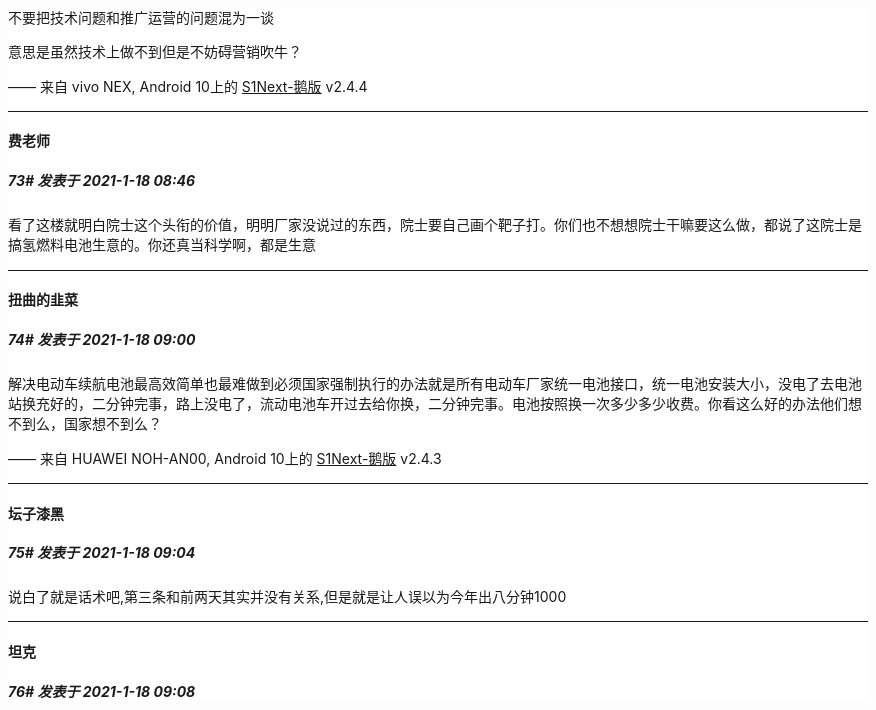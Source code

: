 


不要把技术问题和推广运营的问题混为一谈

意思是虽然技术上做不到但是不妨碍营销吹牛？

—— 来自 vivo NEX, Android 10上的 [S1Next-鹅版](https://github.com/ykrank/S1-Next/releases) v2.4.4







*****

####  费老师  
##### 73#       发表于 2021-1-18 08:46




看了这楼就明白院士这个头衔的价值，明明厂家没说过的东西，院士要自己画个靶子打。你们也不想想院士干嘛要这么做，都说了这院士是搞氢燃料电池生意的。你还真当科学啊，都是生意







*****

####  扭曲的韭菜  
##### 74#       发表于 2021-1-18 09:00




解决电动车续航电池最高效简单也最难做到必须国家强制执行的办法就是所有电动车厂家统一电池接口，统一电池安装大小，没电了去电池站换充好的，二分钟完事，路上没电了，流动电池车开过去给你换，二分钟完事。电池按照换一次多少多少收费。你看这么好的办法他们想不到么，国家想不到么？

—— 来自 HUAWEI NOH-AN00, Android 10上的 [S1Next-鹅版](https://github.com/ykrank/S1-Next/releases) v2.4.3







*****

####  坛子漆黑  
##### 75#       发表于 2021-1-18 09:04




说白了就是话术吧,第三条和前两天其实并没有关系,但是就是让人误以为今年出八分钟1000







*****

####  坦克  
##### 76#       发表于 2021-1-18 09:08
